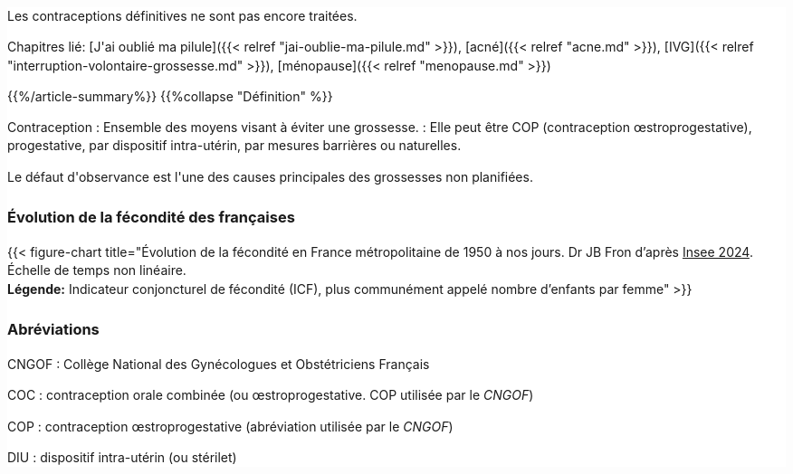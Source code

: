 Les contraceptions définitives ne sont pas encore traitées.

Chapitres lié: [J'ai oublié ma pilule]({{< relref "jai-oublie-ma-pilule.md" >}}), [acné]({{< relref "acne.md" >}}), [IVG]({{< relref "interruption-volontaire-grossesse.md" >}}), [ménopause]({{< relref "menopause.md" >}})

{{%/article-summary%}}
{{%collapse "Définition" %}}

Contraception
: Ensemble des moyens visant à éviter une grossesse.
: Elle peut être COP (contraception œstroprogestative), progestative, par dispositif intra-utérin, par mesures barrières ou naturelles.

Le défaut d'observance est l'une des causes principales des grossesses non planifiées.

### Évolution de la fécondité des françaises

{{< figure-chart title="Évolution de la fécondité en France métropolitaine de 1950 à nos jours. Dr JB Fron d’après [Insee 2024](https://www.insee.fr/fr/statistiques/7746164?sommaire=7746197). Échelle de temps non linéaire.<br><b>Légende:</b> Indicateur conjoncturel de fécondité (ICF), plus communément appelé nombre d’enfants par femme" >}}
<script>
const chartOptions1 = {
  series: [{
    name: 'ICF',
    data: [2.947, 2.74, 2.48, 1.945, 1.778, 1.874, 2.016, 1.782, 1.639]
  }],
  chart: { type: 'line', height: 240 },
  markers: { size: 0 },
  stroke: { colors: ['#4150f5'], curve: 'smooth', width: 3 },
  title: { text: 'Évolution de la fécondité en France métropolitaine' },
  xaxis: { categories: [1950, 1960, 1970, 1980, 1990, 2000, 2010, 2020, 2023] },
  yaxis: [
    {
      title: { text: 'Enfants par femme' },
      decimalsInFloat: 2,
      min: 1,
    }
  ]
}
</script>

### Abréviations

CNGOF
: Collège National des Gynécologues et Obstétriciens Français

COC
: contraception orale combinée (ou œstroprogestative. COP utilisée par le *CNGOF*)

COP
: contraception œstroprogestative (abréviation utilisée par le *CNGOF*)

DIU
: dispositif intra-utérin (ou stérilet)
